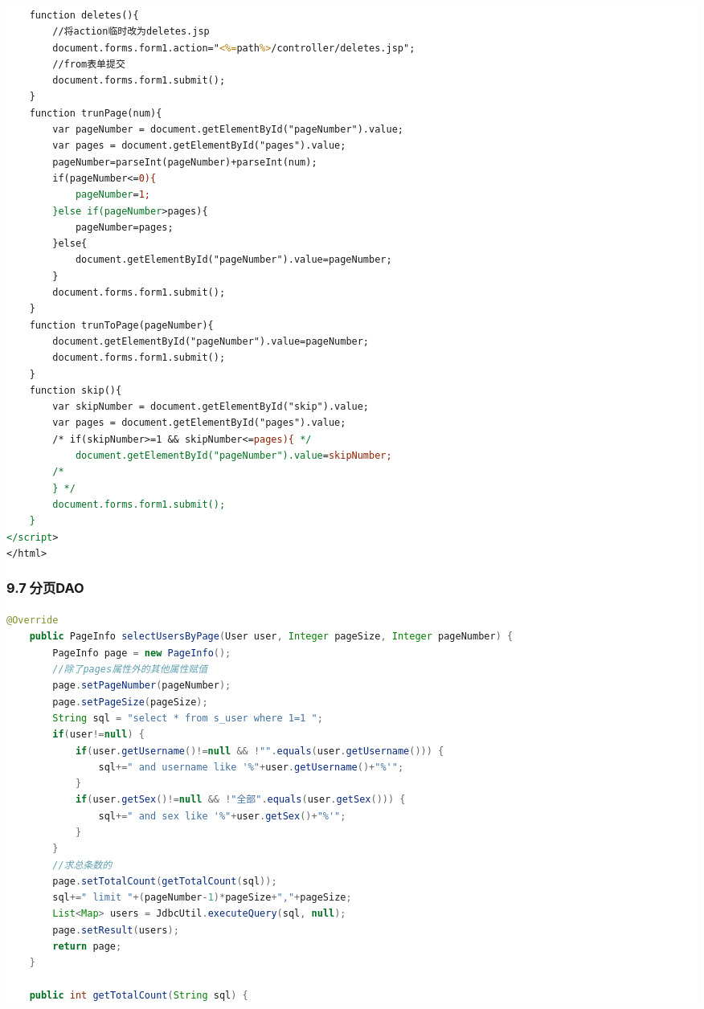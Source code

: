 ```jsp
	function deletes(){
		//将action临时改为deletes.jsp
		document.forms.form1.action="<%=path%>/controller/deletes.jsp";
		//from表单提交
		document.forms.form1.submit();
	}
	function trunPage(num){ 
		var pageNumber = document.getElementById("pageNumber").value; 
		var pages = document.getElementById("pages").value;	
		pageNumber=parseInt(pageNumber)+parseInt(num); 
		if(pageNumber<=0){
			pageNumber=1;
		}else if(pageNumber>pages){
			pageNumber=pages;
		}else{
			document.getElementById("pageNumber").value=pageNumber;			
		}
		document.forms.form1.submit(); 
	}
	function trunToPage(pageNumber){ 
		document.getElementById("pageNumber").value=pageNumber; 
		document.forms.form1.submit(); 
	}
	function skip(){
		var skipNumber = document.getElementById("skip").value;	
		var pages = document.getElementById("pages").value;
		/* if(skipNumber>=1 && skipNumber<=pages){ */
			document.getElementById("pageNumber").value=skipNumber;	
		/* 
		} */
		document.forms.form1.submit();
	}
</script>
</html>
```

### 9.7 分页DAO

```java
@Override
	public PageInfo selectUsersByPage(User user, Integer pageSize, Integer pageNumber) {
		PageInfo page = new PageInfo();
		//除了pages属性外的其他属性赋值
		page.setPageNumber(pageNumber); 
		page.setPageSize(pageSize); 
		String sql = "select * from s_user where 1=1 ";
		if(user!=null) {
			if(user.getUsername()!=null && !"".equals(user.getUsername())) {
				sql+=" and username like '%"+user.getUsername()+"%'";
			}
			if(user.getSex()!=null && !"全部".equals(user.getSex())) {
				sql+=" and sex like '%"+user.getSex()+"%'";
			}
		}
		//求总条数的 
		page.setTotalCount(getTotalCount(sql)); 
		sql+=" limit "+(pageNumber-1)*pageSize+","+pageSize;
		List<Map> users = JdbcUtil.executeQuery(sql, null);
		page.setResult(users);
		return page;	
	}

	public int getTotalCount(String sql) {
```